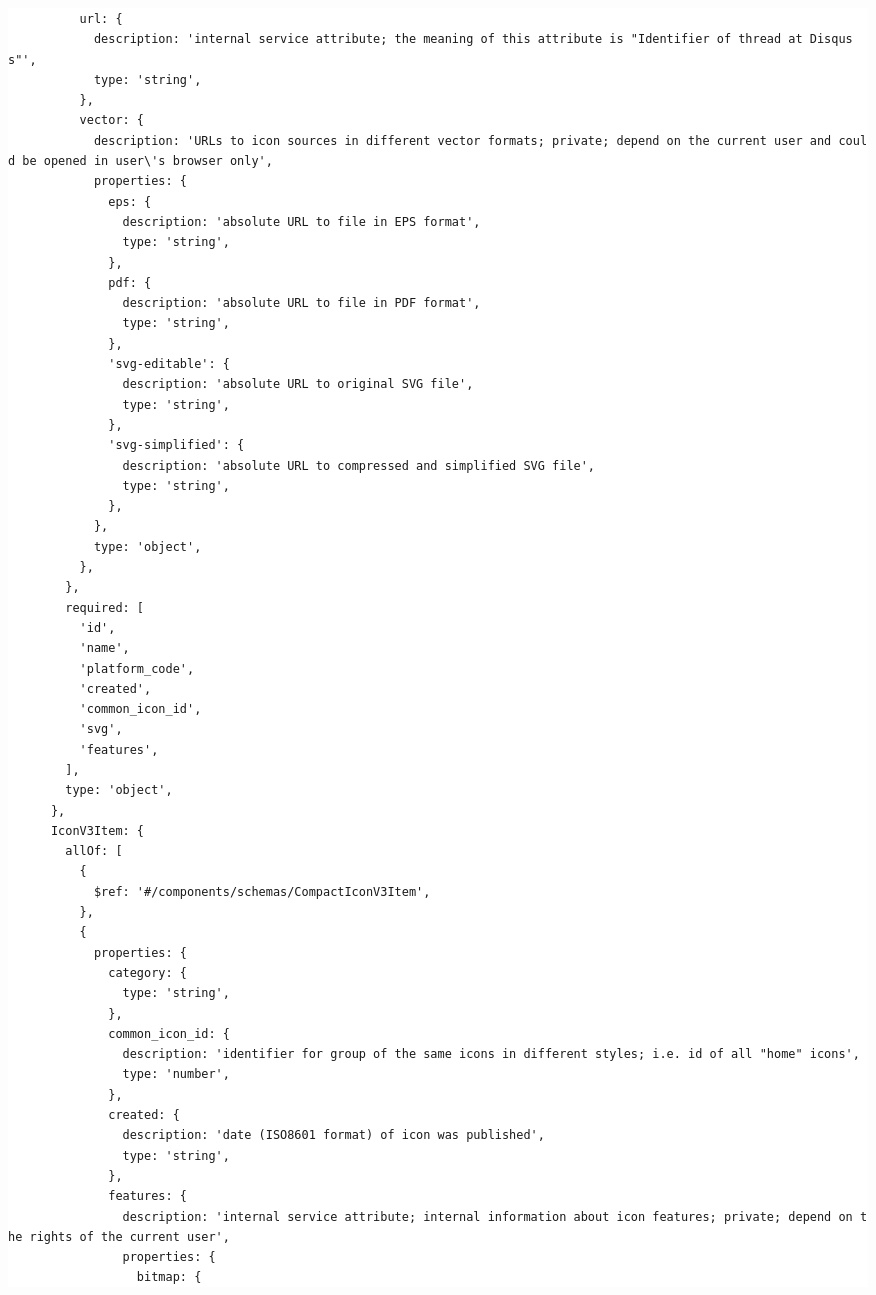               url: {
                description: 'internal service attribute; the meaning of this attribute is "Identifier of thread at Disquss"',
                type: 'string',
              },
              vector: {
                description: 'URLs to icon sources in different vector formats; private; depend on the current user and could be opened in user\'s browser only',
                properties: {
                  eps: {
                    description: 'absolute URL to file in EPS format',
                    type: 'string',
                  },
                  pdf: {
                    description: 'absolute URL to file in PDF format',
                    type: 'string',
                  },
                  'svg-editable': {
                    description: 'absolute URL to original SVG file',
                    type: 'string',
                  },
                  'svg-simplified': {
                    description: 'absolute URL to compressed and simplified SVG file',
                    type: 'string',
                  },
                },
                type: 'object',
              },
            },
            required: [
              'id',
              'name',
              'platform_code',
              'created',
              'common_icon_id',
              'svg',
              'features',
            ],
            type: 'object',
          },
          IconV3Item: {
            allOf: [
              {
                $ref: '#/components/schemas/CompactIconV3Item',
              },
              {
                properties: {
                  category: {
                    type: 'string',
                  },
                  common_icon_id: {
                    description: 'identifier for group of the same icons in different styles; i.e. id of all "home" icons',
                    type: 'number',
                  },
                  created: {
                    description: 'date (ISO8601 format) of icon was published',
                    type: 'string',
                  },
                  features: {
                    description: 'internal service attribute; internal information about icon features; private; depend on the rights of the current user',
                    properties: {
                      bitmap: {